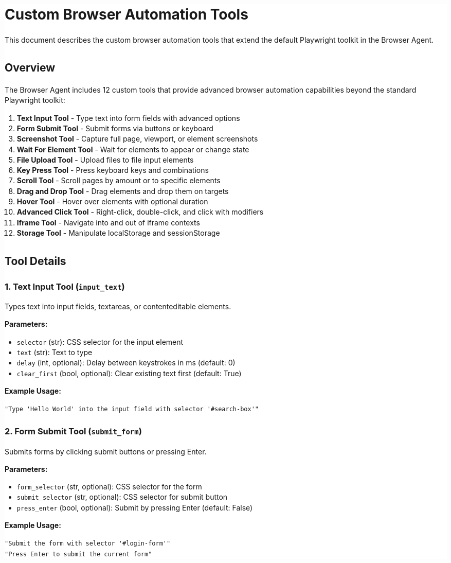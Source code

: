 # Custom Browser Automation Tools

This document describes the custom browser automation tools that extend the default Playwright toolkit in the Browser Agent.

## Overview

The Browser Agent includes 12 custom tools that provide advanced browser automation capabilities beyond the standard Playwright toolkit:

1. **Text Input Tool** - Type text into form fields with advanced options
2. **Form Submit Tool** - Submit forms via buttons or keyboard
3. **Screenshot Tool** - Capture full page, viewport, or element screenshots
4. **Wait For Element Tool** - Wait for elements to appear or change state
5. **File Upload Tool** - Upload files to file input elements
6. **Key Press Tool** - Press keyboard keys and combinations
7. **Scroll Tool** - Scroll pages by amount or to specific elements
8. **Drag and Drop Tool** - Drag elements and drop them on targets
9. **Hover Tool** - Hover over elements with optional duration
10. **Advanced Click Tool** - Right-click, double-click, and click with modifiers
11. **Iframe Tool** - Navigate into and out of iframe contexts
12. **Storage Tool** - Manipulate localStorage and sessionStorage

## Tool Details

### 1. Text Input Tool (`input_text`)

Types text into input fields, textareas, or contenteditable elements.

**Parameters:**
- `selector` (str): CSS selector for the input element
- `text` (str): Text to type
- `delay` (int, optional): Delay between keystrokes in ms (default: 0)
- `clear_first` (bool, optional): Clear existing text first (default: True)

**Example Usage:**
```
"Type 'Hello World' into the input field with selector '#search-box'"
```

### 2. Form Submit Tool (`submit_form`)

Submits forms by clicking submit buttons or pressing Enter.

**Parameters:**
- `form_selector` (str, optional): CSS selector for the form
- `submit_selector` (str, optional): CSS selector for submit button
- `press_enter` (bool, optional): Submit by pressing Enter (default: False)

**Example Usage:**
```
"Submit the form with selector '#login-form'"
"Press Enter to submit the current form"
```
